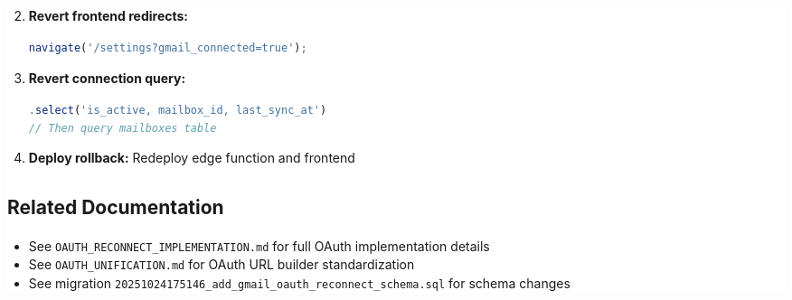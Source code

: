 2. **Revert frontend redirects:**
   ```typescript
   navigate('/settings?gmail_connected=true');
   ```

3. **Revert connection query:**
   ```typescript
   .select('is_active, mailbox_id, last_sync_at')
   // Then query mailboxes table
   ```

4. **Deploy rollback:** Redeploy edge function and frontend

## Related Documentation

- See `OAUTH_RECONNECT_IMPLEMENTATION.md` for full OAuth implementation details
- See `OAUTH_UNIFICATION.md` for OAuth URL builder standardization
- See migration `20251024175146_add_gmail_oauth_reconnect_schema.sql` for schema changes
